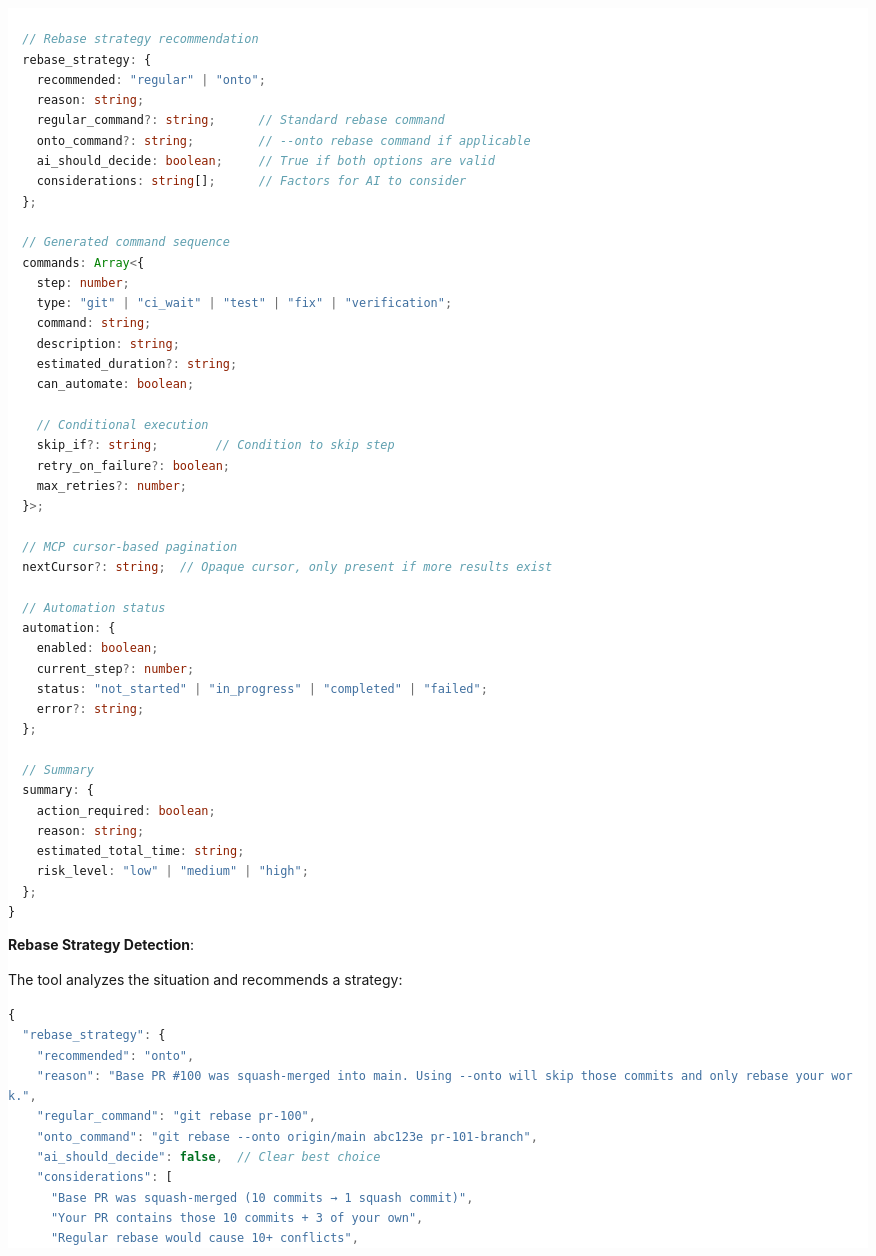 ```typescript
  
  // Rebase strategy recommendation
  rebase_strategy: {
    recommended: "regular" | "onto";
    reason: string;
    regular_command?: string;      // Standard rebase command
    onto_command?: string;         // --onto rebase command if applicable
    ai_should_decide: boolean;     // True if both options are valid
    considerations: string[];      // Factors for AI to consider
  };
  
  // Generated command sequence
  commands: Array<{
    step: number;
    type: "git" | "ci_wait" | "test" | "fix" | "verification";
    command: string;
    description: string;
    estimated_duration?: string;
    can_automate: boolean;
    
    // Conditional execution
    skip_if?: string;        // Condition to skip step
    retry_on_failure?: boolean;
    max_retries?: number;
  }>;
  
  // MCP cursor-based pagination
  nextCursor?: string;  // Opaque cursor, only present if more results exist
  
  // Automation status
  automation: {
    enabled: boolean;
    current_step?: number;
    status: "not_started" | "in_progress" | "completed" | "failed";
    error?: string;
  };
  
  // Summary
  summary: {
    action_required: boolean;
    reason: string;
    estimated_total_time: string;
    risk_level: "low" | "medium" | "high";
  };
}
```

**Rebase Strategy Detection**:

The tool analyzes the situation and recommends a strategy:

```typescript
{
  "rebase_strategy": {
    "recommended": "onto",
    "reason": "Base PR #100 was squash-merged into main. Using --onto will skip those commits and only rebase your work.",
    "regular_command": "git rebase pr-100",
    "onto_command": "git rebase --onto origin/main abc123e pr-101-branch",
    "ai_should_decide": false,  // Clear best choice
    "considerations": [
      "Base PR was squash-merged (10 commits → 1 squash commit)",
      "Your PR contains those 10 commits + 3 of your own",
      "Regular rebase would cause 10+ conflicts",
```